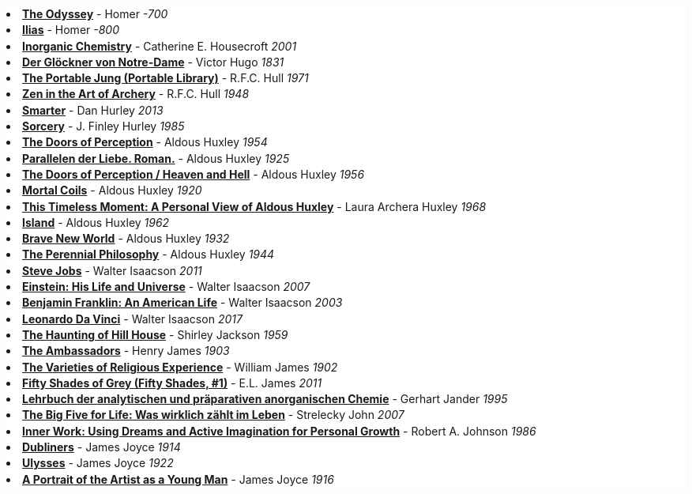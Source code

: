 <li><strong><a href="https://marioalbus.xyz/books/The_Odyssey">The Odyssey</a></strong> - Homer <em>-700</em></li>
<li><strong><a href="https://marioalbus.xyz/books/Ilias">Ilias</a></strong> - Homer <em>-800</em></li>
<li><strong><a href="https://marioalbus.xyz/books/Inorganic_Chemistry">Inorganic Chemistry</a></strong> - Catherine E. Housecroft <em>2001</em></li>
<li><strong><a href="https://marioalbus.xyz/books/Der_Glöckner_von_Notre-Dame">Der Glöckner von Notre-Dame</a></strong> - Victor Hugo <em>1831</em></li>
<li><strong><a href="https://marioalbus.xyz/books/The_Portable_Jung_(Portable_Library)">The Portable Jung (Portable Library)</a></strong> - R.F.C. Hull <em>1971</em></li>
<li><strong><a href="https://marioalbus.xyz/books/Zen_in_the_Art_of_Archery">Zen in the Art of Archery</a></strong> - R.F.C. Hull <em>1948</em></li>
<li><strong><a href="https://marioalbus.xyz/books/Smarter">Smarter</a></strong> - Dan Hurley <em>2013</em></li>
<li><strong><a href="https://marioalbus.xyz/books/Sorcery">Sorcery</a></strong> - J. Finley Hurley <em>1985</em></li>
<li><strong><a href="https://marioalbus.xyz/books/The_Doors_of_Perception">The Doors of Perception</a></strong> - Aldous Huxley <em>1954</em></li>
<li><strong><a href="https://marioalbus.xyz/books/Parallelen_der_Liebe._Roman.">Parallelen der Liebe. Roman.</a></strong> - Aldous Huxley <em>1925</em></li>
<li><strong><a href="https://marioalbus.xyz/books/The_Doors_of_Perception_/_Heaven_and_Hell">The Doors of Perception / Heaven and Hell</a></strong> - Aldous Huxley <em>1956</em></li>
<li><strong><a href="https://marioalbus.xyz/books/Mortal_Coils">Mortal Coils</a></strong> - Aldous Huxley <em>1920</em></li>
<li><strong><a href="https://marioalbus.xyz/books/This_Timeless_Moment:_A_Personal_View_of_Aldous_Huxley">This Timeless Moment: A Personal View of Aldous Huxley</a></strong> - Laura Archera Huxley <em>1968</em></li>
<li><strong><a href="https://marioalbus.xyz/books/Island">Island</a></strong> - Aldous Huxley <em>1962</em></li>
<li><strong><a href="https://marioalbus.xyz/books/Brave_New_World">Brave New World</a></strong> - Aldous Huxley <em>1932</em></li>
<li><strong><a href="https://marioalbus.xyz/books/The_Perennial_Philosophy">The Perennial Philosophy</a></strong> - Aldous Huxley <em>1944</em></li>
<li><strong><a href="https://marioalbus.xyz/books/Steve_Jobs">Steve Jobs</a></strong> - Walter Isaacson <em>2011</em></li>
<li><strong><a href="https://marioalbus.xyz/books/Einstein:_His_Life_and_Universe">Einstein: His Life and Universe</a></strong> - Walter Isaacson <em>2007</em></li>
<li><strong><a href="https://marioalbus.xyz/books/Benjamin_Franklin:_An_American_Life">Benjamin Franklin: An American Life</a></strong> - Walter Isaacson <em>2003</em></li>
<li><strong><a href="https://marioalbus.xyz/books/Leonardo_Da_Vinci">Leonardo Da Vinci</a></strong> - Walter Isaacson <em>2017</em></li>
<li><strong><a href="https://marioalbus.xyz/books/The_Haunting_of_Hill_House">The Haunting of Hill House</a></strong> - Shirley Jackson <em>1959</em></li>
<li><strong><a href="https://marioalbus.xyz/books/The_Ambassadors">The Ambassadors</a></strong> - Henry James <em>1903</em></li>
<li><strong><a href="https://marioalbus.xyz/books/The_Varieties_of_Religious_Experience">The Varieties of Religious Experience</a></strong> - William  James <em>1902</em></li>
<li><strong><a href="https://marioalbus.xyz/books/Fifty_Shades_of_Grey_(Fifty_Shades,_#1)">Fifty Shades of Grey (Fifty Shades, #1)</a></strong> - E.L. James <em>2011</em></li>
<li><strong><a href="https://marioalbus.xyz/books/Lehrbuch_der_analytischen_und_präparativen_anorganischen_Chemie">Lehrbuch der analytischen und präparativen anorganischen Chemie</a></strong> - Gerhart Jander <em>1995</em></li>
<li><strong><a href="https://marioalbus.xyz/books/The_Big_Five_for_Life:_Was_wirklich_zählt_im_Leben">The Big Five for Life: Was wirklich zählt im Leben</a></strong> - Strelecky  John <em>2007</em></li>
<li><strong><a href="https://marioalbus.xyz/books/Inner_Work:_Using_Dreams_and_Active_Imagination_for_Personal_Growth">Inner Work: Using Dreams and Active Imagination for Personal Growth</a></strong> - Robert A. Johnson <em>1986</em></li>
<li><strong><a href="https://marioalbus.xyz/books/Dubliners">Dubliners</a></strong> - James Joyce <em>1914</em></li>
<li><strong><a href="https://marioalbus.xyz/books/Ulysses">Ulysses</a></strong> - James Joyce <em>1922</em></li>
<li><strong><a href="https://marioalbus.xyz/books/A_Portrait_of_the_Artist_as_a_Young_Man">A Portrait of the Artist as a Young Man</a></strong> - James Joyce <em>1916</em></li>